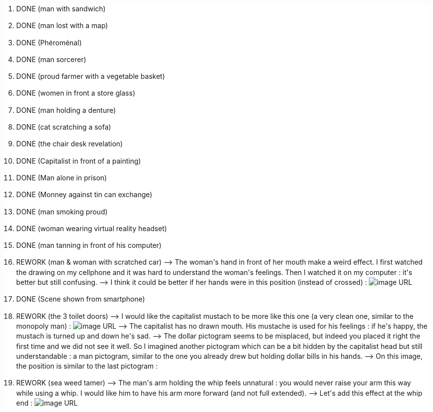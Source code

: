 1) DONE (man with sandwich)

2) DONE (man lost with a map)

3) DONE (Phéroménal)

4) DONE (man sorcerer)

5) DONE (proud farmer with a vegetable basket)

6) DONE (women in front a store glass)

7) DONE (man holding a denture)

8) DONE (cat scratching a sofa)

9) DONE (the chair desk revelation)

10) DONE (Capitalist in front of a painting)

11) DONE (Man alone in prison)

12) DONE (Monney against tin can exchange)

13) DONE (man smoking proud)

14) DONE (woman wearing virtual reality headset)

15) DONE (man tanning in front of his computer)

16) REWORK (man & woman with scratched car)
	--> The woman's hand in front of her mouth make a weird effect. I first watched the drawing on my cellphone and it was hard to understand the woman's feelings. Then I watched it on my computer : it's better but still confusing.
	--> I think it could be better if her hands were in this position (instead of crossed) :
	![image URL](https://thumbs.dreamstime.com/z/cute-girl-surprised-hand-front-mouth-woman-looking-camera-53227788.jpg)

17) DONE (Scene shown from smartphone)

18) REWORK (the 3 toilet doors)
	--> I would like the capitalist mustach to be more like this one (a very clean one, similar to the monopoly man) :
	![image URL](https://image.shutterstock.com/image-vector/retro-cartoon-mustache-vector-260nw-1041893125.jpg)
	--> The capitalist has no drawn mouth. His mustache is used for his feelings : if he's happy, the mustach is turned up and down he's sad.
	--> The dollar pictogram seems to be misplaced, but indeed you placed it right the first time and we did not see it well. So I imagined another pictogram which can be a bit hidden by the capitalist head but still understandable : a man pictogram, similar to the one you already drew but holding dollar bills in his hands.
	--> On this image, the position is similar to the last pictogram :
	![image URL](https://www.123rf.com/photo_48260280_stock-vector-lottery-black-icons-set-with-people-betting-and-winning-isolated-vector-illustration.html)

19) REWORK (sea weed tamer)
	--> The man's arm holding the whip feels unnatural : you would never raise your arm this way while using a whip. I would like him to have his arm more forward (and not full extended).
	--> Let's add this effect at the whip end :
	![image URL](https://www.stickpng.com/fr/img/objets/fouets/fouet-qui-claque)
